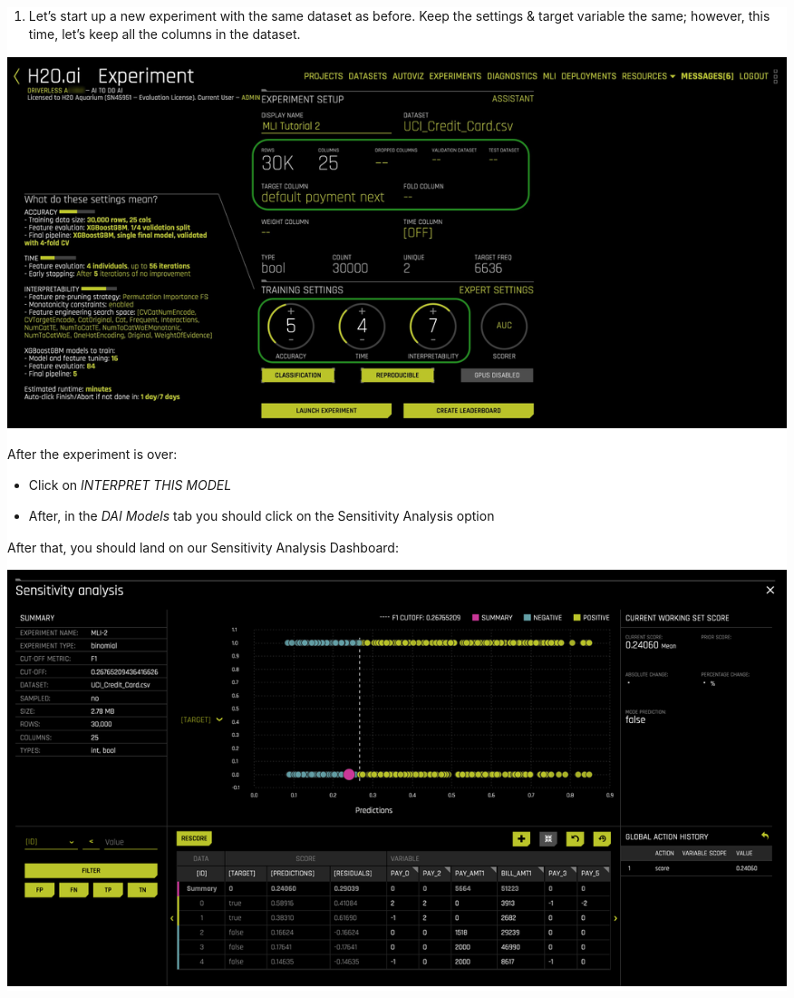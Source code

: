 1. Let’s start up a new experiment with the same dataset as before. Keep the settings & target variable the same; however, this time, let’s keep all the columns in the dataset. 

![new-experiment](assets/new-experiment.jpg)

After the experiment is over:

 - Click on *INTERPRET THIS MODEL*

 - After, in the *DAI Models* tab you should click on the Sensitivity Analysis option 

After that, you should land on our Sensitivity Analysis Dashboard: 

![SA-UI](assets/SA-UI.jpg)
